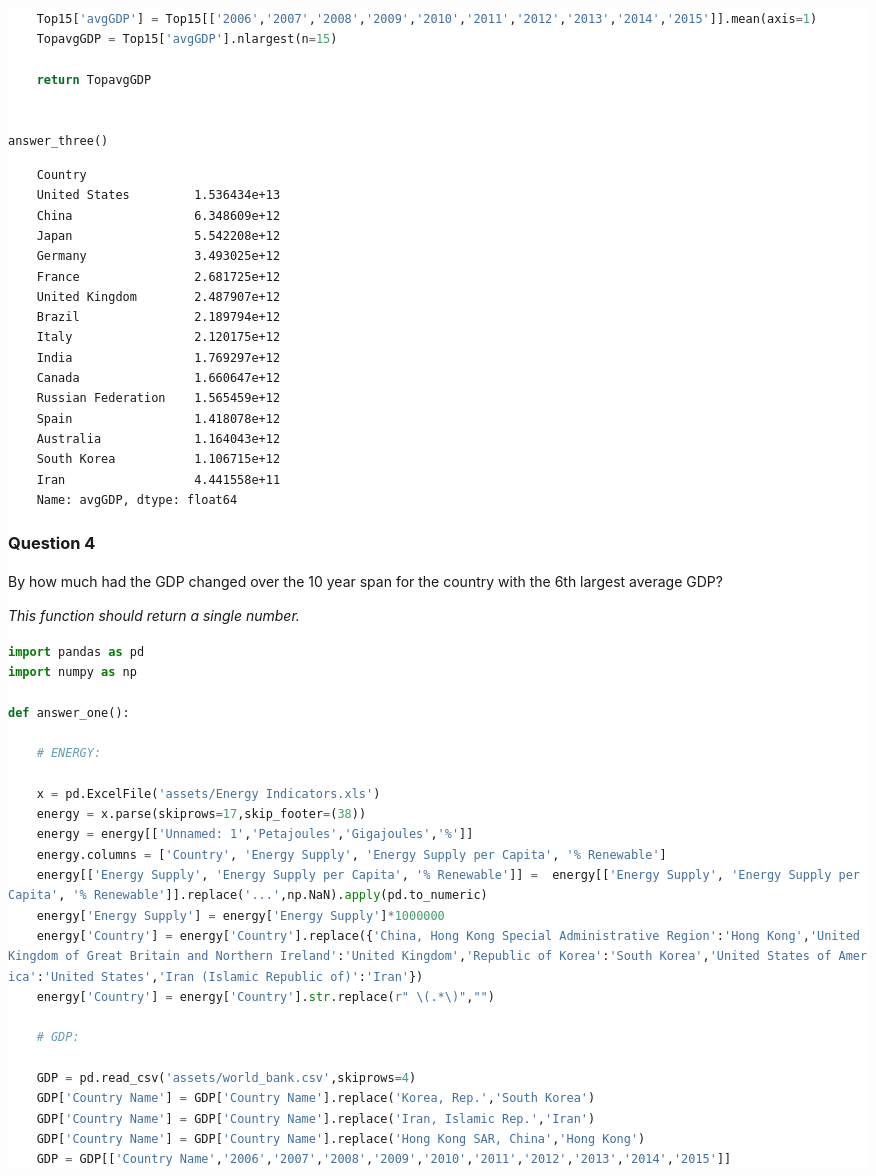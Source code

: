 ```python
    Top15['avgGDP'] = Top15[['2006','2007','2008','2009','2010','2011','2012','2013','2014','2015']].mean(axis=1)
    TopavgGDP = Top15['avgGDP'].nlargest(n=15)

    return TopavgGDP


answer_three()
```
```
    Country
    United States         1.536434e+13
    China                 6.348609e+12
    Japan                 5.542208e+12
    Germany               3.493025e+12
    France                2.681725e+12
    United Kingdom        2.487907e+12
    Brazil                2.189794e+12
    Italy                 2.120175e+12
    India                 1.769297e+12
    Canada                1.660647e+12
    Russian Federation    1.565459e+12
    Spain                 1.418078e+12
    Australia             1.164043e+12
    South Korea           1.106715e+12
    Iran                  4.441558e+11
    Name: avgGDP, dtype: float64
```


### Question 4
By how much had the GDP changed over the 10 year span for the country with the 6th largest average GDP?

*This function should return a single number.*


```python
import pandas as pd
import numpy as np

def answer_one():

    # ENERGY:

    x = pd.ExcelFile('assets/Energy Indicators.xls')
    energy = x.parse(skiprows=17,skip_footer=(38))
    energy = energy[['Unnamed: 1','Petajoules','Gigajoules','%']]
    energy.columns = ['Country', 'Energy Supply', 'Energy Supply per Capita', '% Renewable']
    energy[['Energy Supply', 'Energy Supply per Capita', '% Renewable']] =  energy[['Energy Supply', 'Energy Supply per Capita', '% Renewable']].replace('...',np.NaN).apply(pd.to_numeric)
    energy['Energy Supply'] = energy['Energy Supply']*1000000
    energy['Country'] = energy['Country'].replace({'China, Hong Kong Special Administrative Region':'Hong Kong','United Kingdom of Great Britain and Northern Ireland':'United Kingdom','Republic of Korea':'South Korea','United States of America':'United States','Iran (Islamic Republic of)':'Iran'})
    energy['Country'] = energy['Country'].str.replace(r" \(.*\)","")

    # GDP:

    GDP = pd.read_csv('assets/world_bank.csv',skiprows=4)
    GDP['Country Name'] = GDP['Country Name'].replace('Korea, Rep.','South Korea')
    GDP['Country Name'] = GDP['Country Name'].replace('Iran, Islamic Rep.','Iran')
    GDP['Country Name'] = GDP['Country Name'].replace('Hong Kong SAR, China','Hong Kong')
    GDP = GDP[['Country Name','2006','2007','2008','2009','2010','2011','2012','2013','2014','2015']]
```